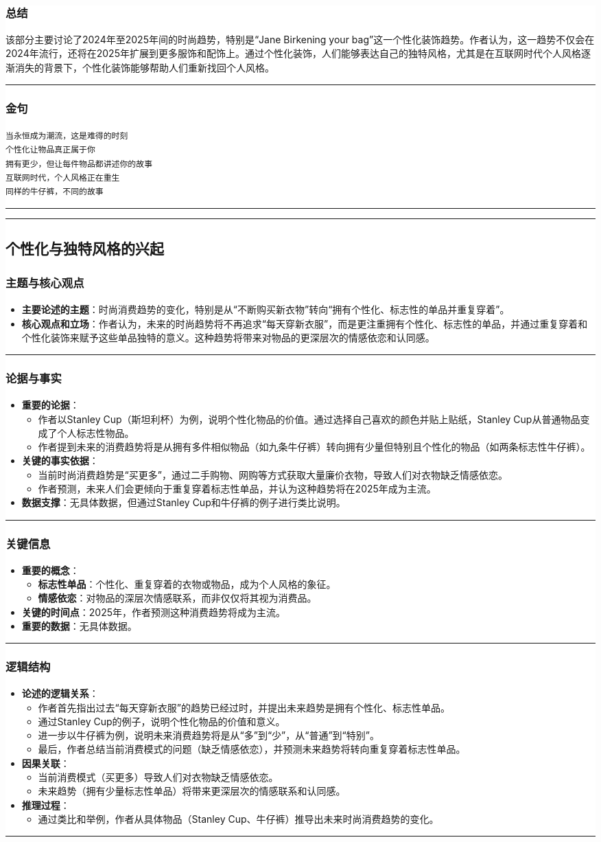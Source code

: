 ### 总结
该部分主要讨论了2024年至2025年间的时尚趋势，特别是“Jane Birkening your bag”这一个性化装饰趋势。作者认为，这一趋势不仅会在2024年流行，还将在2025年扩展到更多服饰和配饰上。通过个性化装饰，人们能够表达自己的独特风格，尤其是在互联网时代个人风格逐渐消失的背景下，个性化装饰能够帮助人们重新找回个人风格。

---

### 金句
```text
当永恒成为潮流，这是难得的时刻
个性化让物品真正属于你
拥有更少，但让每件物品都讲述你的故事
互联网时代，个人风格正在重生
同样的牛仔裤，不同的故事
```

---


---

## 个性化与独特风格的兴起

### 主题与核心观点
- **主要论述的主题**：时尚消费趋势的变化，特别是从“不断购买新衣物”转向“拥有个性化、标志性的单品并重复穿着”。
- **核心观点和立场**：作者认为，未来的时尚趋势将不再追求“每天穿新衣服”，而是更注重拥有个性化、标志性的单品，并通过重复穿着和个性化装饰来赋予这些单品独特的意义。这种趋势将带来对物品的更深层次的情感依恋和认同感。

---

### 论据与事实
- **重要的论据**：
  - 作者以Stanley Cup（斯坦利杯）为例，说明个性化物品的价值。通过选择自己喜欢的颜色并贴上贴纸，Stanley Cup从普通物品变成了个人标志性物品。
  - 作者提到未来的消费趋势将是从拥有多件相似物品（如九条牛仔裤）转向拥有少量但特别且个性化的物品（如两条标志性牛仔裤）。
- **关键的事实依据**：
  - 当前时尚消费趋势是“买更多”，通过二手购物、网购等方式获取大量廉价衣物，导致人们对衣物缺乏情感依恋。
  - 作者预测，未来人们会更倾向于重复穿着标志性单品，并认为这种趋势将在2025年成为主流。
- **数据支撑**：无具体数据，但通过Stanley Cup和牛仔裤的例子进行类比说明。

---

### 关键信息
- **重要的概念**：
  - **标志性单品**：个性化、重复穿着的衣物或物品，成为个人风格的象征。
  - **情感依恋**：对物品的深层次情感联系，而非仅仅将其视为消费品。
- **关键的时间点**：2025年，作者预测这种消费趋势将成为主流。
- **重要的数据**：无具体数据。

---

### 逻辑结构
- **论述的逻辑关系**：
  - 作者首先指出过去“每天穿新衣服”的趋势已经过时，并提出未来趋势是拥有个性化、标志性单品。
  - 通过Stanley Cup的例子，说明个性化物品的价值和意义。
  - 进一步以牛仔裤为例，说明未来消费趋势将是从“多”到“少”，从“普通”到“特别”。
  - 最后，作者总结当前消费模式的问题（缺乏情感依恋），并预测未来趋势将转向重复穿着标志性单品。
- **因果关联**：
  - 当前消费模式（买更多）导致人们对衣物缺乏情感依恋。
  - 未来趋势（拥有少量标志性单品）将带来更深层次的情感联系和认同感。
- **推理过程**：
  - 通过类比和举例，作者从具体物品（Stanley Cup、牛仔裤）推导出未来时尚消费趋势的变化。

---